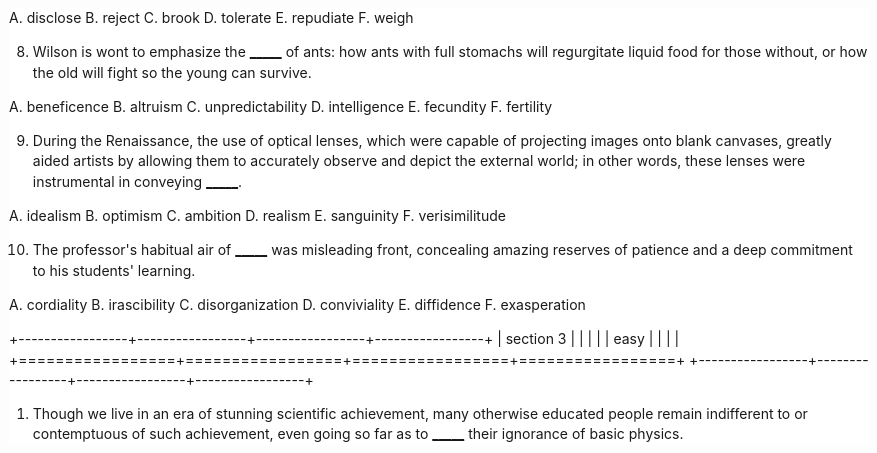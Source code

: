 A. disclose
B. reject
C. brook
D. tolerate
E. repudiate
F. weigh

8. Wilson is wont to emphasize the <u>_____</u> of ants: how ants with
full stomachs will regurgitate liquid food for those without, or how
the old will fight so the young can survive.

A. beneficence
B. altruism
C. unpredictability
D. intelligence
E. fecundity
F. fertility

9. During the Renaissance, the use of optical lenses, which were
capable of projecting images onto blank canvases, greatly aided
artists by allowing them to accurately observe and depict the external
world; in other words, these lenses were instrumental in conveying
<u>_____</u>.

A. idealism
B. optimism
C. ambition
D. realism
E. sanguinity
F. verisimilitude

10. The professor's habitual air of <u>_____</u> was misleading front,
concealing amazing reserves of patience and a deep commitment to his
students' learning.

A. cordiality
B. irascibility
C. disorganization
D. conviviality
E. diffidence
F. exasperation



+-----------------+-----------------+-----------------+-----------------+
|  section 3 | | | |
|  easy | | | |
+=================+=================+=================+=================+
+-----------------+-----------------+-----------------+-----------------+

1. Though we live in an era of stunning scientific achievement, many
otherwise educated people remain indifferent to or contemptuous of
such achievement, even going so far as to <u>_____</u> their ignorance
of basic physics.
